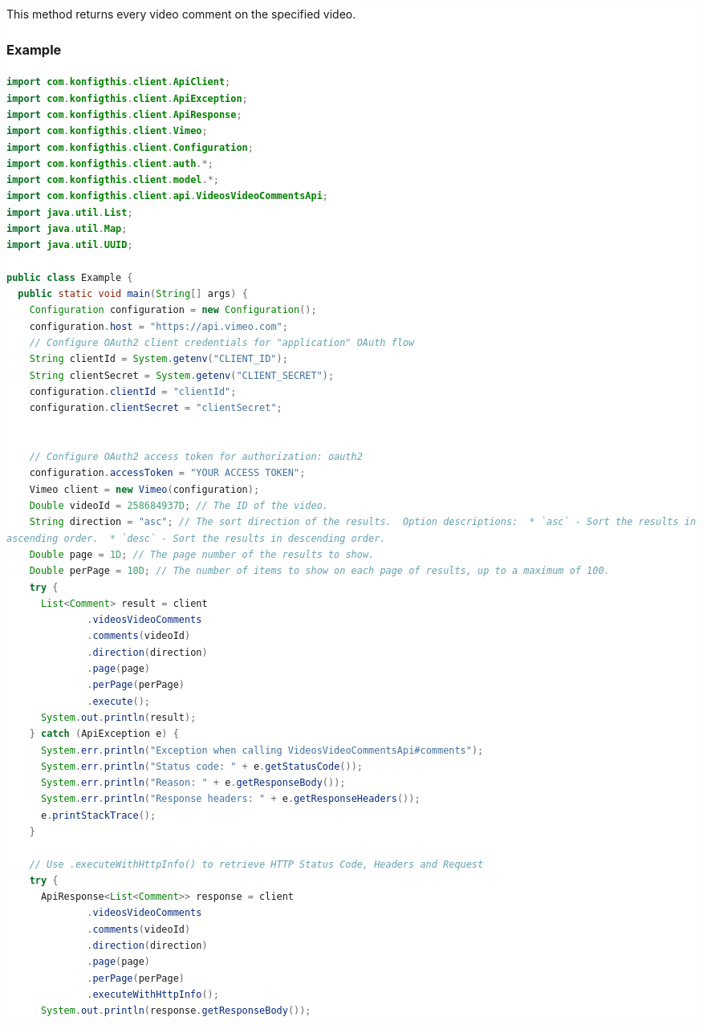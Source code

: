 This method returns every video comment on the specified video.

### Example
```java
import com.konfigthis.client.ApiClient;
import com.konfigthis.client.ApiException;
import com.konfigthis.client.ApiResponse;
import com.konfigthis.client.Vimeo;
import com.konfigthis.client.Configuration;
import com.konfigthis.client.auth.*;
import com.konfigthis.client.model.*;
import com.konfigthis.client.api.VideosVideoCommentsApi;
import java.util.List;
import java.util.Map;
import java.util.UUID;

public class Example {
  public static void main(String[] args) {
    Configuration configuration = new Configuration();
    configuration.host = "https://api.vimeo.com";
    // Configure OAuth2 client credentials for "application" OAuth flow
    String clientId = System.getenv("CLIENT_ID");
    String clientSecret = System.getenv("CLIENT_SECRET");
    configuration.clientId = "clientId";
    configuration.clientSecret = "clientSecret";
    
    
    // Configure OAuth2 access token for authorization: oauth2
    configuration.accessToken = "YOUR ACCESS TOKEN";
    Vimeo client = new Vimeo(configuration);
    Double videoId = 258684937D; // The ID of the video.
    String direction = "asc"; // The sort direction of the results.  Option descriptions:  * `asc` - Sort the results in ascending order.  * `desc` - Sort the results in descending order. 
    Double page = 1D; // The page number of the results to show.
    Double perPage = 10D; // The number of items to show on each page of results, up to a maximum of 100.
    try {
      List<Comment> result = client
              .videosVideoComments
              .comments(videoId)
              .direction(direction)
              .page(page)
              .perPage(perPage)
              .execute();
      System.out.println(result);
    } catch (ApiException e) {
      System.err.println("Exception when calling VideosVideoCommentsApi#comments");
      System.err.println("Status code: " + e.getStatusCode());
      System.err.println("Reason: " + e.getResponseBody());
      System.err.println("Response headers: " + e.getResponseHeaders());
      e.printStackTrace();
    }

    // Use .executeWithHttpInfo() to retrieve HTTP Status Code, Headers and Request
    try {
      ApiResponse<List<Comment>> response = client
              .videosVideoComments
              .comments(videoId)
              .direction(direction)
              .page(page)
              .perPage(perPage)
              .executeWithHttpInfo();
      System.out.println(response.getResponseBody());
```